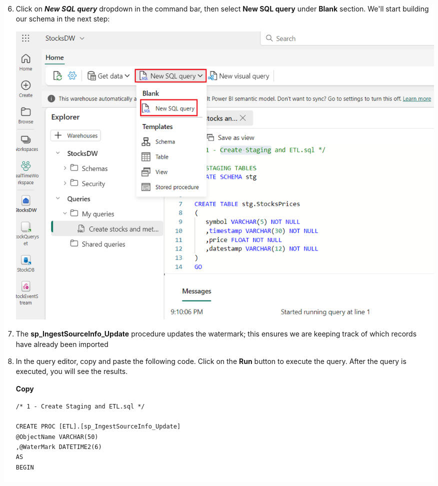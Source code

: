 6.  Click on ***New SQL query*** dropdown in the command bar, then
    select **New SQL query** under **Blank** section. We'll start
    building our schema in the next step:

     ![](./media/image115.png)

7.  The **sp_IngestSourceInfo_Update** procedure updates the watermark;
    this ensures we are keeping track of which records have already been
    imported

8.  In the query editor, copy and paste the following code. Click on
    the **Run** button to execute the query. After the query is
    executed, you will see the results.

    **Copy**
    ```
    /* 1 - Create Staging and ETL.sql */
    
    CREATE PROC [ETL].[sp_IngestSourceInfo_Update]
    @ObjectName VARCHAR(50)
    ,@WaterMark DATETIME2(6)
    AS
    BEGIN
    